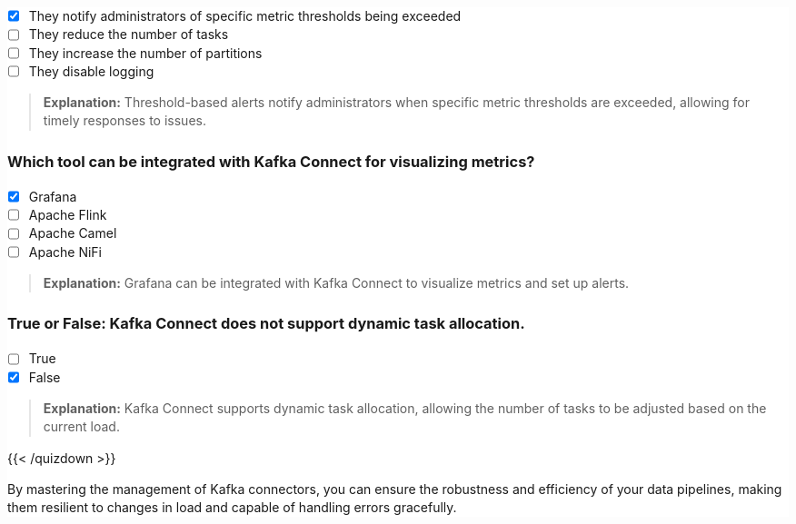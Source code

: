 - [x] They notify administrators of specific metric thresholds being exceeded
- [ ] They reduce the number of tasks
- [ ] They increase the number of partitions
- [ ] They disable logging

> **Explanation:** Threshold-based alerts notify administrators when specific metric thresholds are exceeded, allowing for timely responses to issues.

### Which tool can be integrated with Kafka Connect for visualizing metrics?

- [x] Grafana
- [ ] Apache Flink
- [ ] Apache Camel
- [ ] Apache NiFi

> **Explanation:** Grafana can be integrated with Kafka Connect to visualize metrics and set up alerts.

### True or False: Kafka Connect does not support dynamic task allocation.

- [ ] True
- [x] False

> **Explanation:** Kafka Connect supports dynamic task allocation, allowing the number of tasks to be adjusted based on the current load.

{{< /quizdown >}}

By mastering the management of Kafka connectors, you can ensure the robustness and efficiency of your data pipelines, making them resilient to changes in load and capable of handling errors gracefully.
